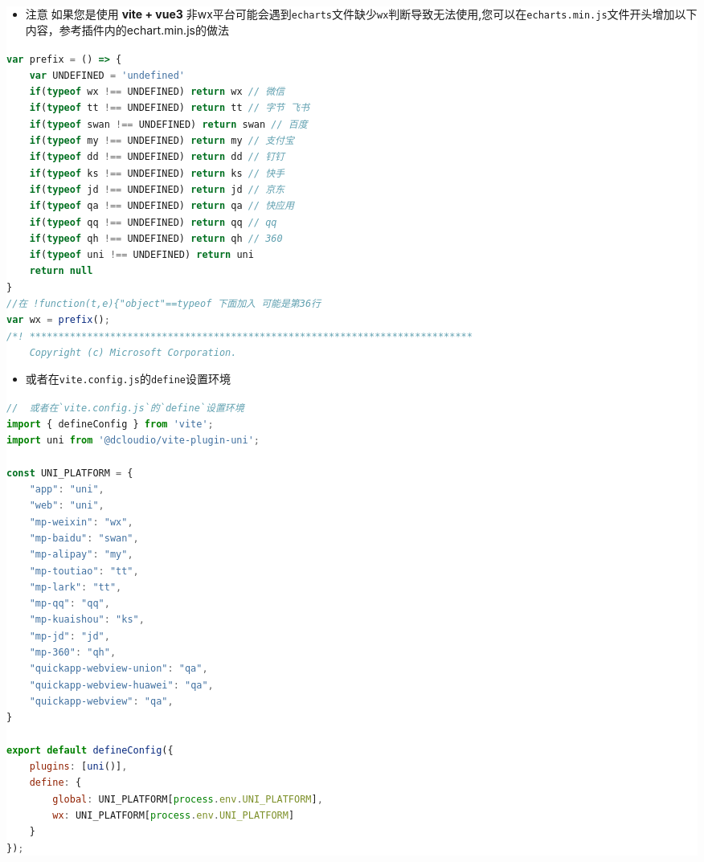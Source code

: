 - 注意 如果您是使用 **vite + vue3** 非wx平台可能会遇到`echarts`文件缺少`wx`判断导致无法使用,您可以在`echarts.min.js`文件开头增加以下内容，参考插件内的echart.min.js的做法
```js
var prefix = () => {
	var UNDEFINED = 'undefined'
	if(typeof wx !== UNDEFINED) return wx // 微信
	if(typeof tt !== UNDEFINED) return tt // 字节 飞书
	if(typeof swan !== UNDEFINED) return swan // 百度
	if(typeof my !== UNDEFINED) return my // 支付宝
	if(typeof dd !== UNDEFINED) return dd // 钉钉
	if(typeof ks !== UNDEFINED) return ks // 快手
	if(typeof jd !== UNDEFINED) return jd // 京东
	if(typeof qa !== UNDEFINED) return qa // 快应用
	if(typeof qq !== UNDEFINED) return qq // qq
	if(typeof qh !== UNDEFINED) return qh // 360
	if(typeof uni !== UNDEFINED) return uni
	return null
}
//在 !function(t,e){"object"==typeof 下面加入 可能是第36行
var wx = prefix();
/*! *****************************************************************************
    Copyright (c) Microsoft Corporation.
```

- 或者在`vite.config.js`的`define`设置环境

```js
//  或者在`vite.config.js`的`define`设置环境
import { defineConfig } from 'vite';
import uni from '@dcloudio/vite-plugin-uni';

const UNI_PLATFORM = {
	"app": "uni",
	"web": "uni",
	"mp-weixin": "wx",
	"mp-baidu": "swan",
	"mp-alipay": "my",
	"mp-toutiao": "tt",
	"mp-lark": "tt",
	"mp-qq": "qq",
	"mp-kuaishou": "ks",
	"mp-jd": "jd",
	"mp-360": "qh",
	"quickapp-webview-union": "qa",
	"quickapp-webview-huawei": "qa",
	"quickapp-webview": "qa",
}

export default defineConfig({
	plugins: [uni()],
	define: { 
		global: UNI_PLATFORM[process.env.UNI_PLATFORM],
		wx: UNI_PLATFORM[process.env.UNI_PLATFORM]
	}
});
```
